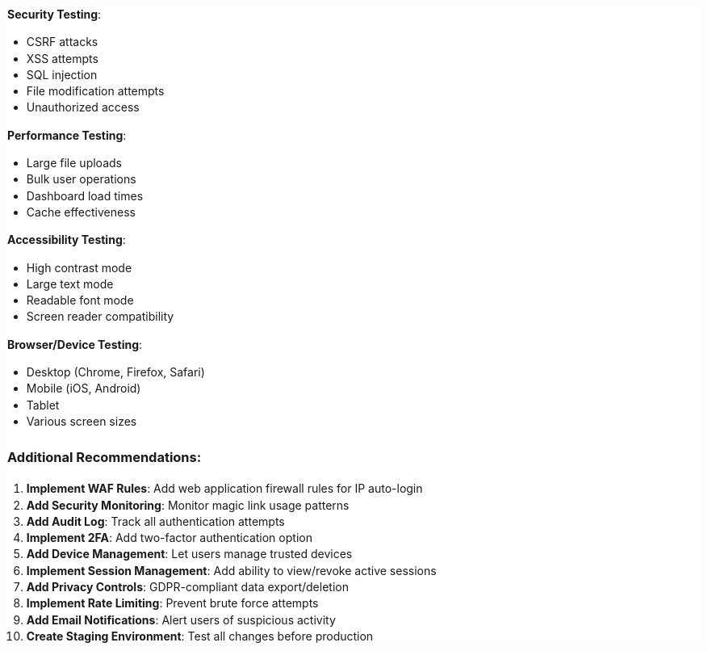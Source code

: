 **Security Testing**:
- CSRF attacks
- XSS attempts
- SQL injection
- File modification attempts
- Unauthorized access

**Performance Testing**:
- Large file uploads
- Bulk user operations
- Dashboard load times
- Cache effectiveness

**Accessibility Testing**:
- High contrast mode
- Large text mode
- Readable font mode
- Screen reader compatibility

**Browser/Device Testing**:
- Desktop (Chrome, Firefox, Safari)
- Mobile (iOS, Android)
- Tablet
- Various screen sizes

### Additional Recommendations:

1. **Implement WAF Rules**: Add web application firewall rules for IP auto-login
2. **Add Security Monitoring**: Monitor magic link usage patterns
3. **Add Audit Log**: Track all authentication attempts
4. **Implement 2FA**: Add two-factor authentication option
5. **Add Device Management**: Let users manage trusted devices
6. **Implement Session Management**: Add ability to view/revoke active sessions
7. **Add Privacy Controls**: GDPR-compliant data export/deletion
8. **Implement Rate Limiting**: Prevent brute force attempts
9. **Add Email Notifications**: Alert users of suspicious activity
10. **Create Staging Environment**: Test all changes before production
